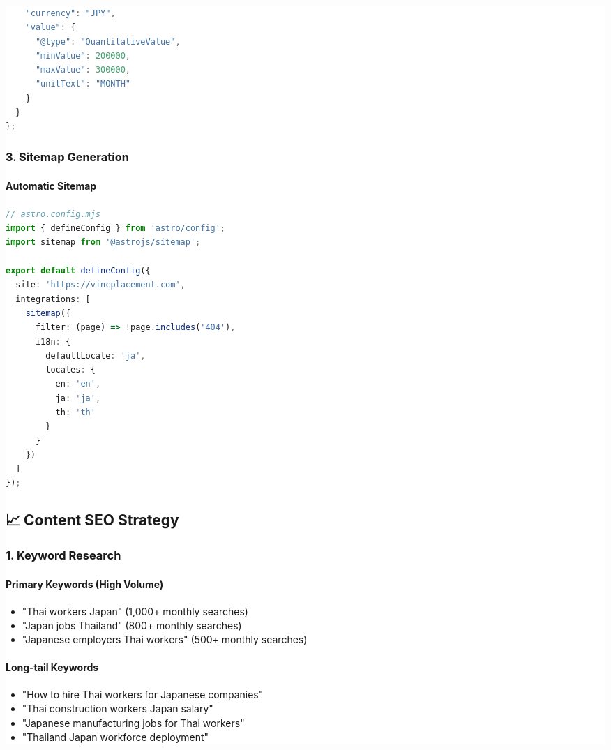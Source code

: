 ```typescript
    "currency": "JPY",
    "value": {
      "@type": "QuantitativeValue",
      "minValue": 200000,
      "maxValue": 300000,
      "unitText": "MONTH"
    }
  }
};
```

### 3. Sitemap Generation

#### Automatic Sitemap
```typescript
// astro.config.mjs
import { defineConfig } from 'astro/config';
import sitemap from '@astrojs/sitemap';

export default defineConfig({
  site: 'https://vincplacement.com',
  integrations: [
    sitemap({
      filter: (page) => !page.includes('404'),
      i18n: {
        defaultLocale: 'ja',
        locales: {
          en: 'en',
          ja: 'ja',
          th: 'th'
        }
      }
    })
  ]
});
```

## 📈 Content SEO Strategy

### 1. Keyword Research

#### Primary Keywords (High Volume)
- "Thai workers Japan" (1,000+ monthly searches)
- "Japan jobs Thailand" (800+ monthly searches)
- "Japanese employers Thai workers" (500+ monthly searches)

#### Long-tail Keywords
- "How to hire Thai workers for Japanese companies"
- "Thai construction workers Japan salary"
- "Japanese manufacturing jobs for Thai workers"
- "Thailand Japan workforce deployment"
